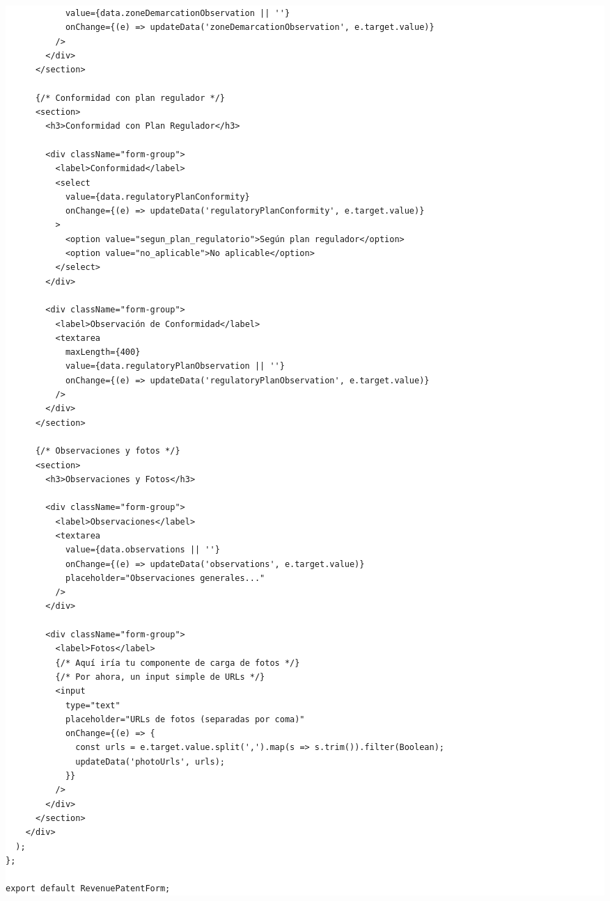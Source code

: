 ```tsx
            value={data.zoneDemarcationObservation || ''}
            onChange={(e) => updateData('zoneDemarcationObservation', e.target.value)}
          />
        </div>
      </section>

      {/* Conformidad con plan regulador */}
      <section>
        <h3>Conformidad con Plan Regulador</h3>

        <div className="form-group">
          <label>Conformidad</label>
          <select 
            value={data.regulatoryPlanConformity}
            onChange={(e) => updateData('regulatoryPlanConformity', e.target.value)}
          >
            <option value="segun_plan_regulatorio">Según plan regulador</option>
            <option value="no_aplicable">No aplicable</option>
          </select>
        </div>

        <div className="form-group">
          <label>Observación de Conformidad</label>
          <textarea
            maxLength={400}
            value={data.regulatoryPlanObservation || ''}
            onChange={(e) => updateData('regulatoryPlanObservation', e.target.value)}
          />
        </div>
      </section>

      {/* Observaciones y fotos */}
      <section>
        <h3>Observaciones y Fotos</h3>

        <div className="form-group">
          <label>Observaciones</label>
          <textarea
            value={data.observations || ''}
            onChange={(e) => updateData('observations', e.target.value)}
            placeholder="Observaciones generales..."
          />
        </div>

        <div className="form-group">
          <label>Fotos</label>
          {/* Aquí iría tu componente de carga de fotos */}
          {/* Por ahora, un input simple de URLs */}
          <input 
            type="text"
            placeholder="URLs de fotos (separadas por coma)"
            onChange={(e) => {
              const urls = e.target.value.split(',').map(s => s.trim()).filter(Boolean);
              updateData('photoUrls', urls);
            }}
          />
        </div>
      </section>
    </div>
  );
};

export default RevenuePatentForm;
```
